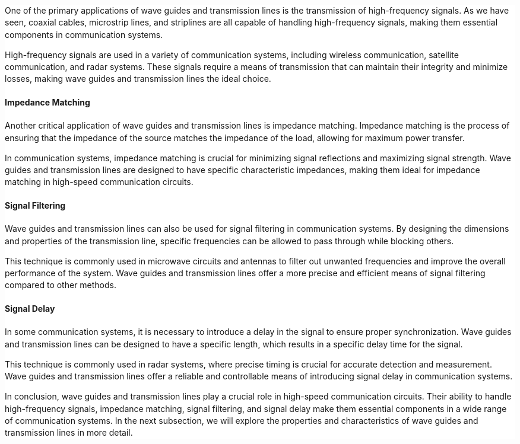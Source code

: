 

One of the primary applications of wave guides and transmission lines is the transmission of high-frequency signals. As we have seen, coaxial cables, microstrip lines, and striplines are all capable of handling high-frequency signals, making them essential components in communication systems.



High-frequency signals are used in a variety of communication systems, including wireless communication, satellite communication, and radar systems. These signals require a means of transmission that can maintain their integrity and minimize losses, making wave guides and transmission lines the ideal choice.



#### Impedance Matching



Another critical application of wave guides and transmission lines is impedance matching. Impedance matching is the process of ensuring that the impedance of the source matches the impedance of the load, allowing for maximum power transfer.



In communication systems, impedance matching is crucial for minimizing signal reflections and maximizing signal strength. Wave guides and transmission lines are designed to have specific characteristic impedances, making them ideal for impedance matching in high-speed communication circuits.



#### Signal Filtering



Wave guides and transmission lines can also be used for signal filtering in communication systems. By designing the dimensions and properties of the transmission line, specific frequencies can be allowed to pass through while blocking others.



This technique is commonly used in microwave circuits and antennas to filter out unwanted frequencies and improve the overall performance of the system. Wave guides and transmission lines offer a more precise and efficient means of signal filtering compared to other methods.



#### Signal Delay



In some communication systems, it is necessary to introduce a delay in the signal to ensure proper synchronization. Wave guides and transmission lines can be designed to have a specific length, which results in a specific delay time for the signal.



This technique is commonly used in radar systems, where precise timing is crucial for accurate detection and measurement. Wave guides and transmission lines offer a reliable and controllable means of introducing signal delay in communication systems.



In conclusion, wave guides and transmission lines play a crucial role in high-speed communication circuits. Their ability to handle high-frequency signals, impedance matching, signal filtering, and signal delay make them essential components in a wide range of communication systems. In the next subsection, we will explore the properties and characteristics of wave guides and transmission lines in more detail.
